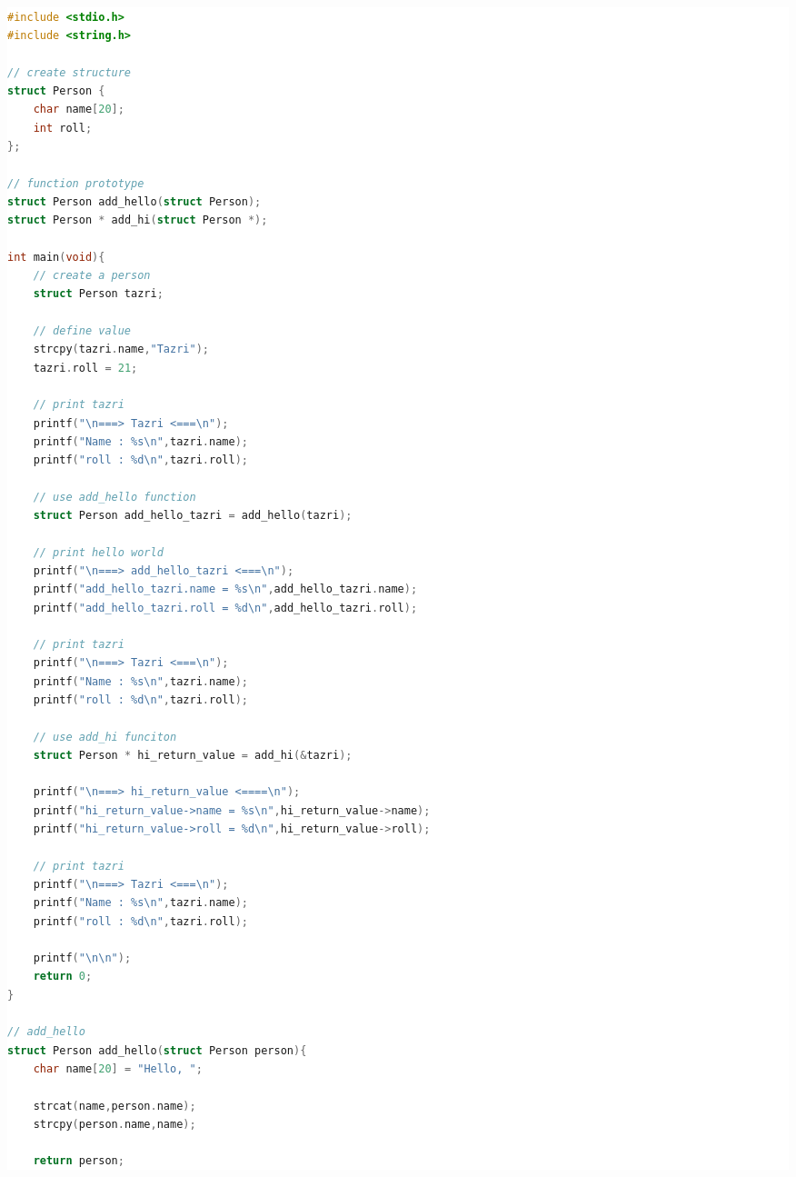 ```c
#include <stdio.h>
#include <string.h>

// create structure
struct Person {
    char name[20];
    int roll;
};

// function prototype
struct Person add_hello(struct Person);
struct Person * add_hi(struct Person *);

int main(void){
    // create a person
    struct Person tazri;

    // define value
    strcpy(tazri.name,"Tazri");
    tazri.roll = 21;

    // print tazri
    printf("\n===> Tazri <===\n");
    printf("Name : %s\n",tazri.name);
    printf("roll : %d\n",tazri.roll);

    // use add_hello function
    struct Person add_hello_tazri = add_hello(tazri);

    // print hello world
    printf("\n===> add_hello_tazri <===\n");
    printf("add_hello_tazri.name = %s\n",add_hello_tazri.name);
    printf("add_hello_tazri.roll = %d\n",add_hello_tazri.roll);

    // print tazri
    printf("\n===> Tazri <===\n");
    printf("Name : %s\n",tazri.name);
    printf("roll : %d\n",tazri.roll);

    // use add_hi funciton
    struct Person * hi_return_value = add_hi(&tazri);

    printf("\n===> hi_return_value <====\n");
    printf("hi_return_value->name = %s\n",hi_return_value->name);
    printf("hi_return_value->roll = %d\n",hi_return_value->roll);

    // print tazri
    printf("\n===> Tazri <===\n");
    printf("Name : %s\n",tazri.name);
    printf("roll : %d\n",tazri.roll);

    printf("\n\n");
    return 0;
}

// add_hello
struct Person add_hello(struct Person person){
    char name[20] = "Hello, ";

    strcat(name,person.name);
    strcpy(person.name,name);

    return person;
```